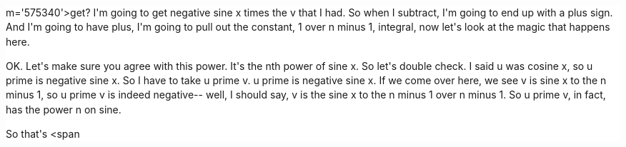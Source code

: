   m='575340'>get?</span> <span m='575560'>I'm</span> <span m='575680'>going
  to</span> <span m='576030'>get</span> <span m='576230'>negative</span> <span
  m='576710'>sine</span> <span m='577050'>x</span> <span m='577470'>times</span>
  <span m='577830'>the</span> <span m='577940'>v</span> <span
  m='578260'>that</span> <span m='578420'>I</span> <span m='578520'>had.</span>
  <span m='579870'>So</span> <span m='580100'>when</span> <span
  m='580270'>I</span> <span m='581060'>subtract,</span> <span
  m='581830'>I'm</span> <span m='581970'>going to</span> <span
  m='582130'>end</span> <span m='582280'>up</span> <span m='582370'>with</span>
  <span m='582470'>a</span> <span m='582540'>plus</span> <span
  m='582880'>sign.</span> <span m='583305'>And</span> <span
  m='583730'>I'm</span> <span m='583920'>going to</span> <span
  m='584070'>have</span> <span m='584270'>plus,</span> <span
  m='585350'>I'm</span> <span m='585440'>going to</span> <span
  m='585570'>pull</span> <span m='585760'>out</span> <span m='585940'>the</span>
  <span m='585990'>constant,</span> <span m='587030'>1</span> <span
  m='587290'>over</span> <span m='587520'>n</span> <span m='587610'>minus</span>
  <span m='587890'>1,</span> <span m='588830'>integral,</span> <span
  m='589255'>now</span> <span m='589680'>let's</span> <span
  m='589970'>look</span> <span m='590140'>at</span> <span m='590220'>the</span>
  <span m='590290'>magic</span> <span m='590690'>that</span> <span
  m='590800'>happens</span> <span m='591190'>here.</span> </p><p><span
  m='593110'>OK.</span> <span m='594250'>Let's</span> <span
  m='594450'>make</span> <span m='594630'>sure</span> <span
  m='594830'>you</span> <span m='594960'>agree</span> <span
  m='595230'>with</span> <span m='595350'>this</span> <span
  m='595510'>power.</span> <span m='595910'>It's</span> <span
  m='596040'>the</span> <span m='596150'>nth</span> <span
  m='596480'>power</span> <span m='596840'>of</span> <span
  m='596990'>sine</span> <span m='597330'>x.</span> <span m='598130'>So</span>
  <span m='598290'>let's</span> <span m='598490'>double</span> <span
  m='598720'>check.</span> <span m='600230'>I</span> <span
  m='600360'>said</span> <span m='600580'>u</span> <span m='600780'>was</span>
  <span m='601000'>cosine</span> <span m='601485'>x,</span> <span
  m='601970'>so</span> <span m='602140'>u</span> <span m='602340'>prime</span>
  <span m='602805'>is</span> <span m='603270'>negative</span> <span
  m='603830'>sine x.</span> <span m='606550'>So</span> <span m='606720'>I</span>
  <span m='606790'>have</span> <span m='606940'>to</span> <span
  m='607030'>take</span> <span m='607220'>u</span> <span m='607430'>prime</span>
  <span m='607840'>v.</span> <span m='608600'>u</span> <span
  m='608850'>prime</span> <span m='609210'>is</span> <span
  m='609310'>negative</span> <span m='609650'>sine</span> <span
  m='609940'>x.</span> <span m='611380'>If</span> <span m='611500'>we</span>
  <span m='611620'>come</span> <span m='611840'>over</span> <span
  m='612060'>here,</span> <span m='614670'>we</span> <span m='614840'>see</span>
  <span m='615100'>v</span> <span m='615510'>is</span> <span
  m='616080'>sine</span> <span m='616460'>x</span> <span m='616700'>to</span>
  <span m='616780'>the</span> <span m='616880'>n</span> <span
  m='617020'>minus</span> <span m='617330'>1,</span> <span m='617870'>so</span>
  <span m='618040'>u</span> <span m='618240'>prime</span> <span
  m='618570'>v</span> <span m='618800'>is</span> <span m='618940'>indeed</span>
  <span m='621180'>negative--</span> <span m='622050'>well,</span> <span
  m='622290'>I</span> <span m='622340'>should</span> <span
  m='622550'>say,</span> <span m='622680'>v</span> <span m='623110'>is the
  sine</span> <span m='623430'>x</span> <span m='623880'>to</span> <span
  m='623960'>the</span> <span m='624060'>n minus</span> <span
  m='624350'>1</span> <span m='624480'>over</span> <span m='624730'>n</span>
  <span m='624870'>minus</span> <span m='625120'>1.</span> <span
  m='625750'>So</span> <span m='625950'>u</span> <span m='626100'>prime</span>
  <span m='626390'>v,</span> <span m='627310'>in</span> <span
  m='627540'>fact,</span> <span m='627880'>has</span> <span
  m='628100'>the</span> <span m='628200'>power</span> <span m='628560'>n</span>
  <span m='628980'>on</span> <span m='629240'>sine.</span> </p><p><span
  m='630390'>So</span> <span m='630570'>that's</span> <span